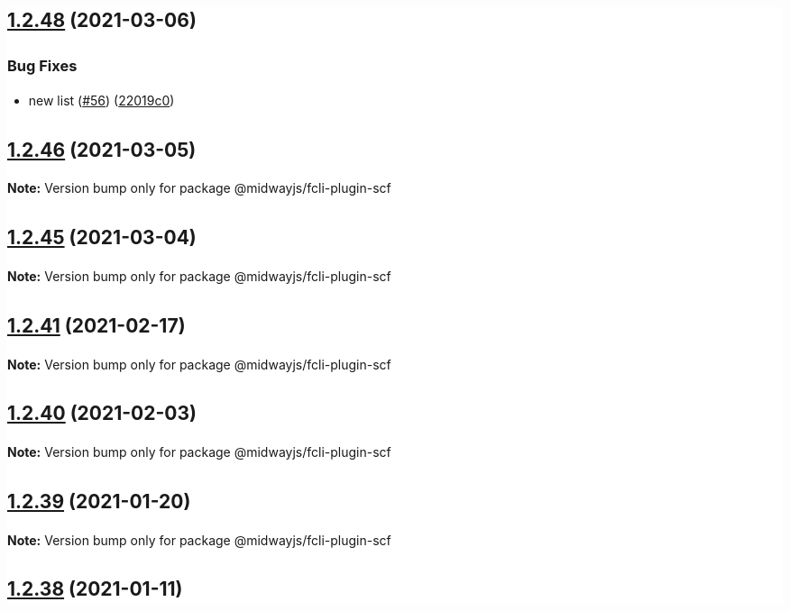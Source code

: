 


## [1.2.48](https://github.com/midwayjs/cli/compare/v1.2.46...v1.2.48) (2021-03-06)


### Bug Fixes

* new list ([#56](https://github.com/midwayjs/cli/issues/56)) ([22019c0](https://github.com/midwayjs/cli/commit/22019c047dc716ad263fb74085523c65a35500b2))





## [1.2.46](https://github.com/midwayjs/cli/compare/v1.2.45...v1.2.46) (2021-03-05)

**Note:** Version bump only for package @midwayjs/fcli-plugin-scf





## [1.2.45](https://github.com/midwayjs/cli/compare/v1.2.44...v1.2.45) (2021-03-04)

**Note:** Version bump only for package @midwayjs/fcli-plugin-scf





## [1.2.41](https://github.com/midwayjs/cli/compare/v1.2.40...v1.2.41) (2021-02-17)

**Note:** Version bump only for package @midwayjs/fcli-plugin-scf





## [1.2.40](https://github.com/midwayjs/cli/compare/v1.2.39-beta.5...v1.2.40) (2021-02-03)

**Note:** Version bump only for package @midwayjs/fcli-plugin-scf





## [1.2.39](https://github.com/midwayjs/cli/compare/serverless-v1.2.38...serverless-v1.2.39) (2021-01-20)

**Note:** Version bump only for package @midwayjs/fcli-plugin-scf





## [1.2.38](https://github.com/midwayjs/cli/compare/serverless-v1.2.29...serverless-v1.2.38) (2021-01-11)

